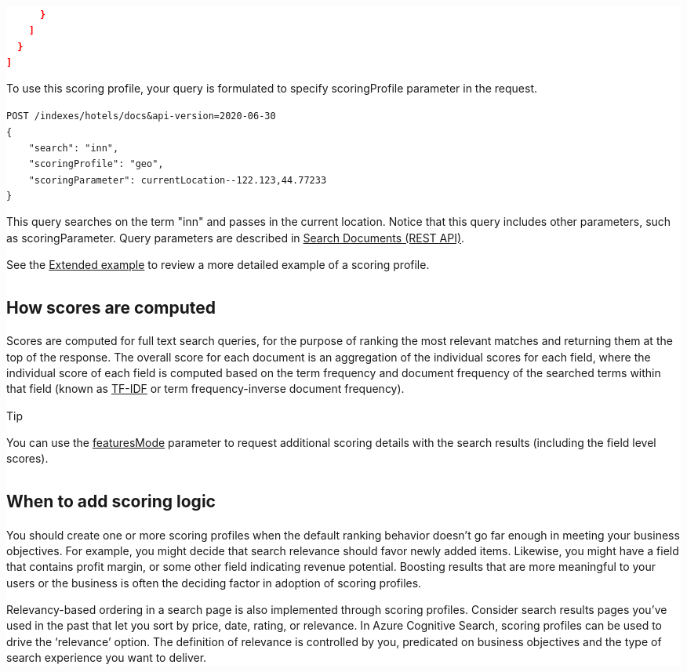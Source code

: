 ```json
      }                                      
    ]                     
  }            
]
```  

To use this scoring profile, your query is formulated to specify scoringProfile parameter in the request.

```http
POST /indexes/hotels/docs&api-version=2020-06-30
{
    "search": "inn",
    "scoringProfile": "geo",
    "scoringParameter": currentLocation--122.123,44.77233
}
```  

This query searches on the term "inn" and passes in the current location. Notice that this query includes other parameters, such as scoringParameter. Query parameters are described in [Search Documents (REST API)](/rest/api/searchservice/Search-Documents).  

See the [Extended example](#bkmk_ex) to review a more detailed example of a scoring profile.  

<a name=what-is-default-scoring></a>

## How scores are computed

Scores are computed for full text search queries, for the purpose of ranking the most relevant matches and returning them at the top of the response. The overall score for each document is an aggregation of the individual scores for each field, where the individual score of each field is computed based on the term frequency and document frequency of the searched terms within that field (known as [TF-IDF](https://en.wikipedia.org/wiki/Tf%E2%80%93idf) or term frequency-inverse document frequency). 

> [!Tip]
> You can use the [featuresMode](index-similarity-and-scoring.md#featuresmode-parameter-preview) parameter to request additional scoring details with the search results (including the field level scores).

## When to add scoring logic

You should create one or more scoring profiles when the default ranking behavior doesn’t go far enough in meeting your business objectives. For example, you might decide that search relevance should favor newly added items. Likewise, you might have a field that contains profit margin, or some other field indicating revenue potential. Boosting results that are more meaningful to your users or the business is often the deciding factor in adoption of scoring profiles.

Relevancy-based ordering in a search page is also implemented through scoring profiles. Consider search results pages you’ve used in the past that let you sort by price, date, rating, or relevance. In Azure Cognitive Search, scoring profiles can be used to drive the ‘relevance’ option. The definition of relevance is controlled by you, predicated on business objectives and the type of search experience you want to deliver.  
